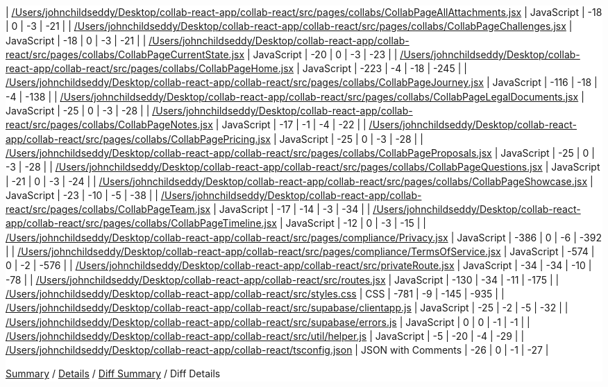 | [/Users/johnchildseddy/Desktop/collab-react-app/collab-react/src/pages/collabs/CollabPageAllAttachments.jsx](//Users/johnchildseddy/Desktop/collab-react-app/collab-react/src/pages/collabs/CollabPageAllAttachments.jsx) | JavaScript | -18 | 0 | -3 | -21 |
| [/Users/johnchildseddy/Desktop/collab-react-app/collab-react/src/pages/collabs/CollabPageChallenges.jsx](//Users/johnchildseddy/Desktop/collab-react-app/collab-react/src/pages/collabs/CollabPageChallenges.jsx) | JavaScript | -18 | 0 | -3 | -21 |
| [/Users/johnchildseddy/Desktop/collab-react-app/collab-react/src/pages/collabs/CollabPageCurrentState.jsx](//Users/johnchildseddy/Desktop/collab-react-app/collab-react/src/pages/collabs/CollabPageCurrentState.jsx) | JavaScript | -20 | 0 | -3 | -23 |
| [/Users/johnchildseddy/Desktop/collab-react-app/collab-react/src/pages/collabs/CollabPageHome.jsx](//Users/johnchildseddy/Desktop/collab-react-app/collab-react/src/pages/collabs/CollabPageHome.jsx) | JavaScript | -223 | -4 | -18 | -245 |
| [/Users/johnchildseddy/Desktop/collab-react-app/collab-react/src/pages/collabs/CollabPageJourney.jsx](//Users/johnchildseddy/Desktop/collab-react-app/collab-react/src/pages/collabs/CollabPageJourney.jsx) | JavaScript | -116 | -18 | -4 | -138 |
| [/Users/johnchildseddy/Desktop/collab-react-app/collab-react/src/pages/collabs/CollabPageLegalDocuments.jsx](//Users/johnchildseddy/Desktop/collab-react-app/collab-react/src/pages/collabs/CollabPageLegalDocuments.jsx) | JavaScript | -25 | 0 | -3 | -28 |
| [/Users/johnchildseddy/Desktop/collab-react-app/collab-react/src/pages/collabs/CollabPageNotes.jsx](//Users/johnchildseddy/Desktop/collab-react-app/collab-react/src/pages/collabs/CollabPageNotes.jsx) | JavaScript | -17 | -1 | -4 | -22 |
| [/Users/johnchildseddy/Desktop/collab-react-app/collab-react/src/pages/collabs/CollabPagePricing.jsx](//Users/johnchildseddy/Desktop/collab-react-app/collab-react/src/pages/collabs/CollabPagePricing.jsx) | JavaScript | -25 | 0 | -3 | -28 |
| [/Users/johnchildseddy/Desktop/collab-react-app/collab-react/src/pages/collabs/CollabPageProposals.jsx](//Users/johnchildseddy/Desktop/collab-react-app/collab-react/src/pages/collabs/CollabPageProposals.jsx) | JavaScript | -25 | 0 | -3 | -28 |
| [/Users/johnchildseddy/Desktop/collab-react-app/collab-react/src/pages/collabs/CollabPageQuestions.jsx](//Users/johnchildseddy/Desktop/collab-react-app/collab-react/src/pages/collabs/CollabPageQuestions.jsx) | JavaScript | -21 | 0 | -3 | -24 |
| [/Users/johnchildseddy/Desktop/collab-react-app/collab-react/src/pages/collabs/CollabPageShowcase.jsx](//Users/johnchildseddy/Desktop/collab-react-app/collab-react/src/pages/collabs/CollabPageShowcase.jsx) | JavaScript | -23 | -10 | -5 | -38 |
| [/Users/johnchildseddy/Desktop/collab-react-app/collab-react/src/pages/collabs/CollabPageTeam.jsx](//Users/johnchildseddy/Desktop/collab-react-app/collab-react/src/pages/collabs/CollabPageTeam.jsx) | JavaScript | -17 | -14 | -3 | -34 |
| [/Users/johnchildseddy/Desktop/collab-react-app/collab-react/src/pages/collabs/CollabPageTimeline.jsx](//Users/johnchildseddy/Desktop/collab-react-app/collab-react/src/pages/collabs/CollabPageTimeline.jsx) | JavaScript | -12 | 0 | -3 | -15 |
| [/Users/johnchildseddy/Desktop/collab-react-app/collab-react/src/pages/compliance/Privacy.jsx](//Users/johnchildseddy/Desktop/collab-react-app/collab-react/src/pages/compliance/Privacy.jsx) | JavaScript | -386 | 0 | -6 | -392 |
| [/Users/johnchildseddy/Desktop/collab-react-app/collab-react/src/pages/compliance/TermsOfService.jsx](//Users/johnchildseddy/Desktop/collab-react-app/collab-react/src/pages/compliance/TermsOfService.jsx) | JavaScript | -574 | 0 | -2 | -576 |
| [/Users/johnchildseddy/Desktop/collab-react-app/collab-react/src/privateRoute.jsx](//Users/johnchildseddy/Desktop/collab-react-app/collab-react/src/privateRoute.jsx) | JavaScript | -34 | -34 | -10 | -78 |
| [/Users/johnchildseddy/Desktop/collab-react-app/collab-react/src/routes.jsx](//Users/johnchildseddy/Desktop/collab-react-app/collab-react/src/routes.jsx) | JavaScript | -130 | -34 | -11 | -175 |
| [/Users/johnchildseddy/Desktop/collab-react-app/collab-react/src/styles.css](//Users/johnchildseddy/Desktop/collab-react-app/collab-react/src/styles.css) | CSS | -781 | -9 | -145 | -935 |
| [/Users/johnchildseddy/Desktop/collab-react-app/collab-react/src/supabase/clientapp.js](//Users/johnchildseddy/Desktop/collab-react-app/collab-react/src/supabase/clientapp.js) | JavaScript | -25 | -2 | -5 | -32 |
| [/Users/johnchildseddy/Desktop/collab-react-app/collab-react/src/supabase/errors.js](//Users/johnchildseddy/Desktop/collab-react-app/collab-react/src/supabase/errors.js) | JavaScript | 0 | 0 | -1 | -1 |
| [/Users/johnchildseddy/Desktop/collab-react-app/collab-react/src/util/helper.js](//Users/johnchildseddy/Desktop/collab-react-app/collab-react/src/util/helper.js) | JavaScript | -5 | -20 | -4 | -29 |
| [/Users/johnchildseddy/Desktop/collab-react-app/collab-react/tsconfig.json](//Users/johnchildseddy/Desktop/collab-react-app/collab-react/tsconfig.json) | JSON with Comments | -26 | 0 | -1 | -27 |

[Summary](results.md) / [Details](details.md) / [Diff Summary](diff.md) / Diff Details